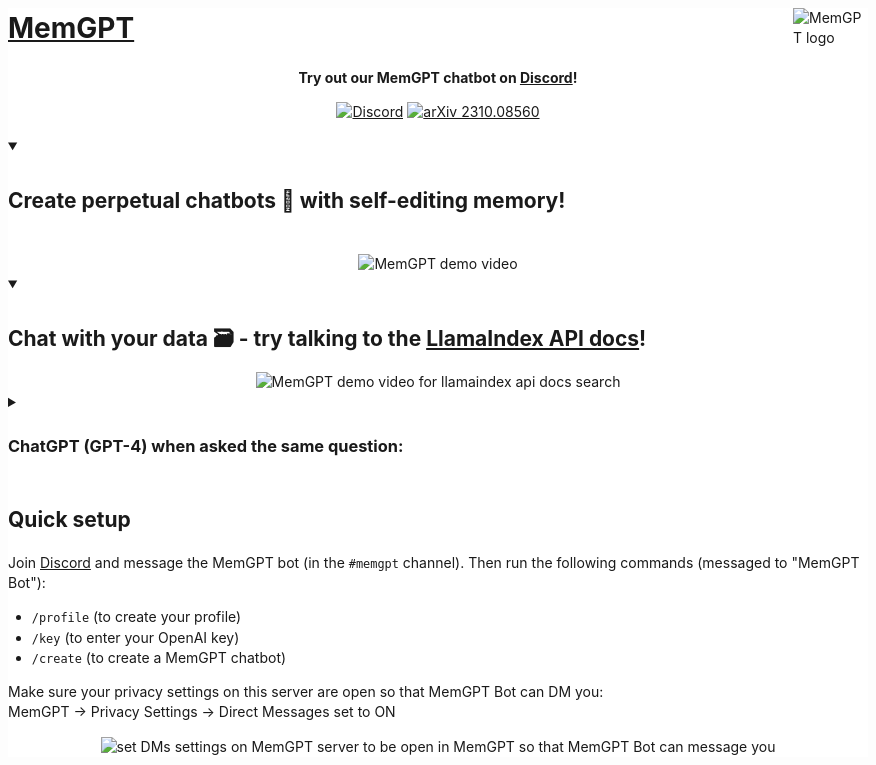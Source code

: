 <a href="#user-content-memgpt"><img src="https://memgpt.ai/assets/img/memgpt_logo_circle.png" alt="MemGPT logo" width="75" align="right"></a>

# [MemGPT](https://memgpt.ai)

<div align="center">

 <strong>Try out our MemGPT chatbot on <a href="https://discord.gg/9GEQrxmVyE">Discord</a>!</strong>
 
[![Discord](https://img.shields.io/discord/1161736243340640419?label=Discord&logo=discord&logoColor=5865F2&style=flat-square&color=5865F2)](https://discord.gg/9GEQrxmVyE)
[![arXiv 2310.08560](https://img.shields.io/badge/arXiv-2310.08560-B31B1B?logo=arxiv&style=flat-square)](https://arxiv.org/abs/2310.08560)

</div>

<details open>
  <summary><h2>Create perpetual chatbots 🤖 with self-editing memory!</h1></summary>
  <div align="center">
    <br>
    <img src="https://memgpt.ai/assets/img/demo.gif" alt="MemGPT demo video" width="800">
  </div>
</details>

<details open>
  <summary><h2>Chat with your data 🗃️ - try talking to the <a href="memgpt/personas/examples/docqa">LlamaIndex API docs</a>!</h1></summary>
  <div align="center">
    <img src="https://memgpt.ai/assets/img/docqa_demo.gif" alt="MemGPT demo video for llamaindex api docs search" width="800">
  </div>
  <details>
  <summary><h3>ChatGPT (GPT-4) when asked the same question:</h3></summary>
    <div align="center">
      <img src="https://memgpt.ai/assets/img/llama_index_gpt4.png" alt="GPT-4 when asked about llamaindex api docs" width="800">
    </div>
    (Question from https://github.com/run-llama/llama_index/issues/7756)
  </details>
</details>

## Quick setup 

Join <a href="https://discord.gg/9GEQrxmVyE">Discord</a></strong> and message the MemGPT bot (in the `#memgpt` channel). Then run the following commands (messaged to "MemGPT Bot"): 
* `/profile` (to create your profile)
* `/key` (to enter your OpenAI key)
* `/create` (to create a MemGPT chatbot)

Make sure your privacy settings on this server are open so that MemGPT Bot can DM you: \
MemGPT → Privacy Settings → Direct Messages set to ON
<div align="center">
 <img src="https://memgpt.ai/assets/img/discord/dm_settings.png" alt="set DMs settings on MemGPT server to be open in MemGPT so that MemGPT Bot can message you" width="400">
</div>
